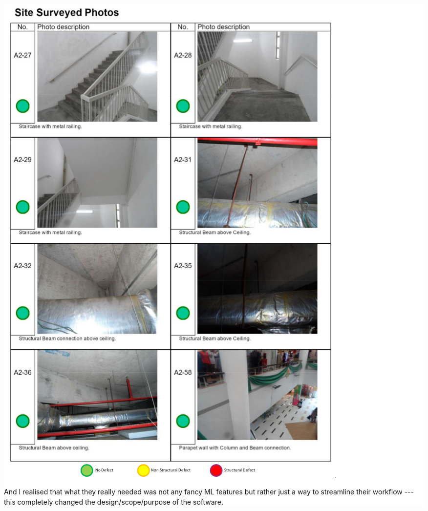![](report.png)

And I realised that what they really needed was not any fancy ML
features but rather just a way to streamline their workflow --- this
completely changed the design/scope/purpose of the software.
